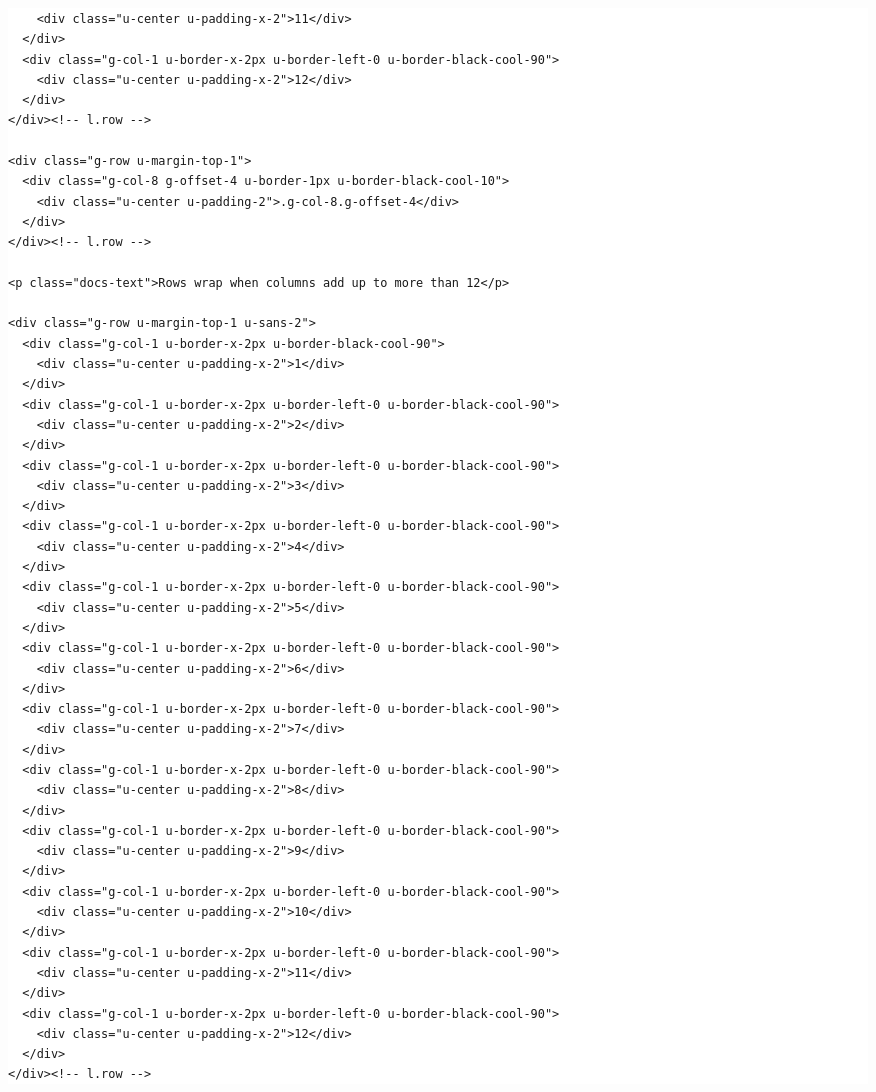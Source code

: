         <div class="u-center u-padding-x-2">11</div>
      </div>
      <div class="g-col-1 u-border-x-2px u-border-left-0 u-border-black-cool-90">
        <div class="u-center u-padding-x-2">12</div>
      </div>
    </div><!-- l.row -->

    <div class="g-row u-margin-top-1">
      <div class="g-col-8 g-offset-4 u-border-1px u-border-black-cool-10">
        <div class="u-center u-padding-2">.g-col-8.g-offset-4</div>
      </div>
    </div><!-- l.row -->

    <p class="docs-text">Rows wrap when columns add up to more than 12</p>

    <div class="g-row u-margin-top-1 u-sans-2">
      <div class="g-col-1 u-border-x-2px u-border-black-cool-90">
        <div class="u-center u-padding-x-2">1</div>
      </div>
      <div class="g-col-1 u-border-x-2px u-border-left-0 u-border-black-cool-90">
        <div class="u-center u-padding-x-2">2</div>
      </div>
      <div class="g-col-1 u-border-x-2px u-border-left-0 u-border-black-cool-90">
        <div class="u-center u-padding-x-2">3</div>
      </div>
      <div class="g-col-1 u-border-x-2px u-border-left-0 u-border-black-cool-90">
        <div class="u-center u-padding-x-2">4</div>
      </div>
      <div class="g-col-1 u-border-x-2px u-border-left-0 u-border-black-cool-90">
        <div class="u-center u-padding-x-2">5</div>
      </div>
      <div class="g-col-1 u-border-x-2px u-border-left-0 u-border-black-cool-90">
        <div class="u-center u-padding-x-2">6</div>
      </div>
      <div class="g-col-1 u-border-x-2px u-border-left-0 u-border-black-cool-90">
        <div class="u-center u-padding-x-2">7</div>
      </div>
      <div class="g-col-1 u-border-x-2px u-border-left-0 u-border-black-cool-90">
        <div class="u-center u-padding-x-2">8</div>
      </div>
      <div class="g-col-1 u-border-x-2px u-border-left-0 u-border-black-cool-90">
        <div class="u-center u-padding-x-2">9</div>
      </div>
      <div class="g-col-1 u-border-x-2px u-border-left-0 u-border-black-cool-90">
        <div class="u-center u-padding-x-2">10</div>
      </div>
      <div class="g-col-1 u-border-x-2px u-border-left-0 u-border-black-cool-90">
        <div class="u-center u-padding-x-2">11</div>
      </div>
      <div class="g-col-1 u-border-x-2px u-border-left-0 u-border-black-cool-90">
        <div class="u-center u-padding-x-2">12</div>
      </div>
    </div><!-- l.row -->

